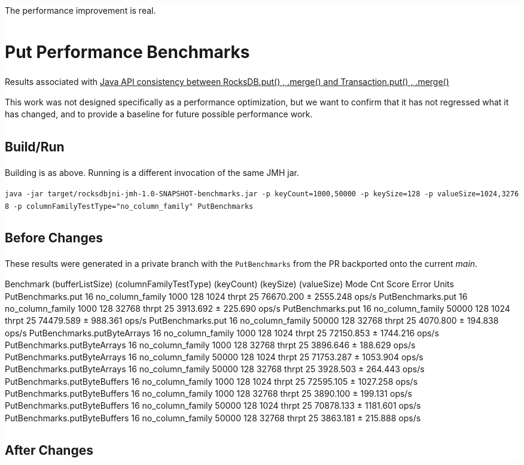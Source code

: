 The performance improvement is real.

# Put Performance Benchmarks

Results associated with [Java API consistency between RocksDB.put() , .merge() and Transaction.put() , .merge()](HTTPS://GitHub.Com/facebook/rocksdb/pull/11019)

This work was not designed specifically as a performance optimization, but we want to confirm that it has not regressed what it has changed, and to provide
a baseline for future possible performance work.

## Build/Run

Building is as above. Running is a different invocation of the same JMH jar.
```
java -jar target/rocksdbjni-jmh-1.0-SNAPSHOT-benchmarks.jar -p keyCount=1000,50000 -p keySize=128 -p valueSize=1024,32768 -p columnFamilyTestType="no_column_family" PutBenchmarks
```

## Before Changes

These results were generated in a private branch with the `PutBenchmarks` from the PR backported onto the current *main*.

Benchmark                     (bufferListSize)  (columnFamilyTestType)  (keyCount)  (keySize)  (valueSize)   Mode  Cnt      Score      Error  Units
PutBenchmarks.put                           16        no_column_family        1000        128         1024  thrpt   25  76670.200 ± 2555.248  ops/s
PutBenchmarks.put                           16        no_column_family        1000        128        32768  thrpt   25   3913.692 ±  225.690  ops/s
PutBenchmarks.put                           16        no_column_family       50000        128         1024  thrpt   25  74479.589 ±  988.361  ops/s
PutBenchmarks.put                           16        no_column_family       50000        128        32768  thrpt   25   4070.800 ±  194.838  ops/s
PutBenchmarks.putByteArrays                 16        no_column_family        1000        128         1024  thrpt   25  72150.853 ± 1744.216  ops/s
PutBenchmarks.putByteArrays                 16        no_column_family        1000        128        32768  thrpt   25   3896.646 ±  188.629  ops/s
PutBenchmarks.putByteArrays                 16        no_column_family       50000        128         1024  thrpt   25  71753.287 ± 1053.904  ops/s
PutBenchmarks.putByteArrays                 16        no_column_family       50000        128        32768  thrpt   25   3928.503 ±  264.443  ops/s
PutBenchmarks.putByteBuffers                16        no_column_family        1000        128         1024  thrpt   25  72595.105 ± 1027.258  ops/s
PutBenchmarks.putByteBuffers                16        no_column_family        1000        128        32768  thrpt   25   3890.100 ±  199.131  ops/s
PutBenchmarks.putByteBuffers                16        no_column_family       50000        128         1024  thrpt   25  70878.133 ± 1181.601  ops/s
PutBenchmarks.putByteBuffers                16        no_column_family       50000        128        32768  thrpt   25   3863.181 ±  215.888  ops/s

## After Changes
